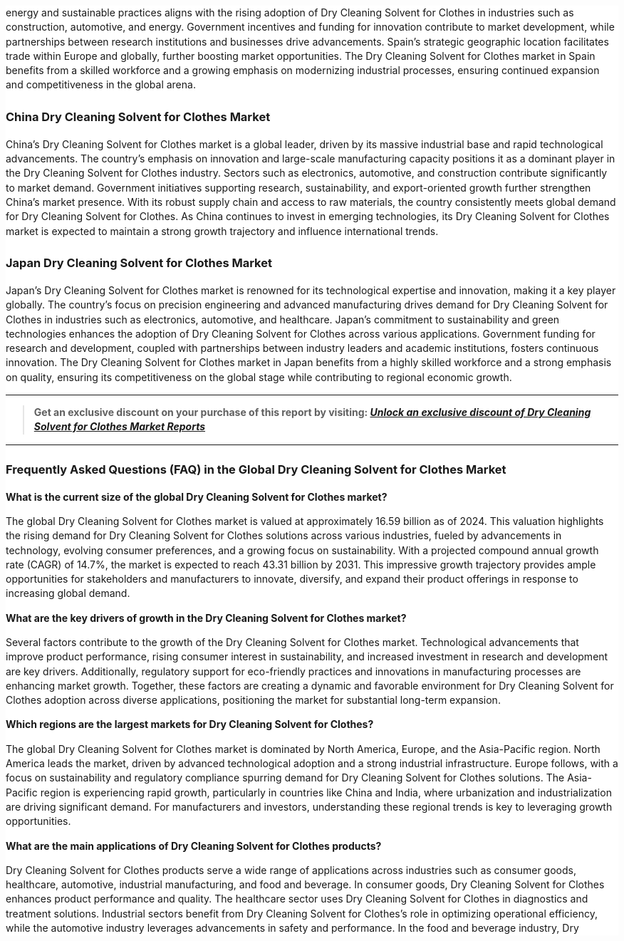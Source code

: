 energy and sustainable practices aligns with the rising adoption of Dry Cleaning Solvent for Clothes in industries such as construction, automotive, and energy. Government incentives and funding for innovation contribute to market development, while partnerships between research institutions and businesses drive advancements. Spain&rsquo;s strategic geographic location facilitates trade within Europe and globally, further boosting market opportunities. The Dry Cleaning Solvent for Clothes market in Spain benefits from a skilled workforce and a growing emphasis on modernizing industrial processes, ensuring continued expansion and competitiveness in the global arena.</p><h3>China Dry Cleaning Solvent for Clothes Market</h3><p>China&rsquo;s Dry Cleaning Solvent for Clothes market is a global leader, driven by its massive industrial base and rapid technological advancements. The country&rsquo;s emphasis on innovation and large-scale manufacturing capacity positions it as a dominant player in the Dry Cleaning Solvent for Clothes industry. Sectors such as electronics, automotive, and construction contribute significantly to market demand. Government initiatives supporting research, sustainability, and export-oriented growth further strengthen China&rsquo;s market presence. With its robust supply chain and access to raw materials, the country consistently meets global demand for Dry Cleaning Solvent for Clothes. As China continues to invest in emerging technologies, its Dry Cleaning Solvent for Clothes market is expected to maintain a strong growth trajectory and influence international trends.</p><h3>Japan Dry Cleaning Solvent for Clothes Market</h3><p>Japan&rsquo;s Dry Cleaning Solvent for Clothes market is renowned for its technological expertise and innovation, making it a key player globally. The country&rsquo;s focus on precision engineering and advanced manufacturing drives demand for Dry Cleaning Solvent for Clothes in industries such as electronics, automotive, and healthcare. Japan&rsquo;s commitment to sustainability and green technologies enhances the adoption of Dry Cleaning Solvent for Clothes across various applications. Government funding for research and development, coupled with partnerships between industry leaders and academic institutions, fosters continuous innovation. The Dry Cleaning Solvent for Clothes market in Japan benefits from a highly skilled workforce and a strong emphasis on quality, ensuring its competitiveness on the global stage while contributing to regional economic growth.</p><hr /><blockquote><p><strong>Get an exclusive discount on your purchase of this report by visiting: <em><a href="://marketresearchpulse.com/ask-for-discount/126834?utm_source=Github&amp;utm_medium=0112">Unlock an exclusive discount of Dry Cleaning Solvent for Clothes Market Reports</a></em>&nbsp;</strong></p></blockquote><hr /><h3>Frequently Asked Questions (FAQ) in the Global Dry Cleaning Solvent for Clothes Market</h3><p><strong>What is the current size of the global Dry Cleaning Solvent for Clothes market?</strong></p><p>The global Dry Cleaning Solvent for Clothes market is valued at approximately 16.59 billion as of 2024. This valuation highlights the rising demand for Dry Cleaning Solvent for Clothes solutions across various industries, fueled by advancements in technology, evolving consumer preferences, and a growing focus on sustainability. With a projected compound annual growth rate (CAGR) of 14.7%, the market is expected to reach 43.31 billion by 2031. This impressive growth trajectory provides ample opportunities for stakeholders and manufacturers to innovate, diversify, and expand their product offerings in response to increasing global demand.</p><p><strong>What are the key drivers of growth in the Dry Cleaning Solvent for Clothes market?</strong></p><p>Several factors contribute to the growth of the Dry Cleaning Solvent for Clothes market. Technological advancements that improve product performance, rising consumer interest in sustainability, and increased investment in research and development are key drivers. Additionally, regulatory support for eco-friendly practices and innovations in manufacturing processes are enhancing market growth. Together, these factors are creating a dynamic and favorable environment for Dry Cleaning Solvent for Clothes adoption across diverse applications, positioning the market for substantial long-term expansion.</p><p><strong>Which regions are the largest markets for Dry Cleaning Solvent for Clothes?</strong></p><p>The global Dry Cleaning Solvent for Clothes market is dominated by North America, Europe, and the Asia-Pacific region. North America leads the market, driven by advanced technological adoption and a strong industrial infrastructure. Europe follows, with a focus on sustainability and regulatory compliance spurring demand for Dry Cleaning Solvent for Clothes solutions. The Asia-Pacific region is experiencing rapid growth, particularly in countries like China and India, where urbanization and industrialization are driving significant demand. For manufacturers and investors, understanding these regional trends is key to leveraging growth opportunities.</p><p><strong>What are the main applications of Dry Cleaning Solvent for Clothes products?</strong></p><p>Dry Cleaning Solvent for Clothes products serve a wide range of applications across industries such as consumer goods, healthcare, automotive, industrial manufacturing, and food and beverage. In consumer goods, Dry Cleaning Solvent for Clothes enhances product performance and quality. The healthcare sector uses Dry Cleaning Solvent for Clothes in diagnostics and treatment solutions. Industrial sectors benefit from Dry Cleaning Solvent for Clothes&rsquo;s role in optimizing operational efficiency, while the automotive industry leverages advancements in safety and performance. In the food and beverage industry, Dry